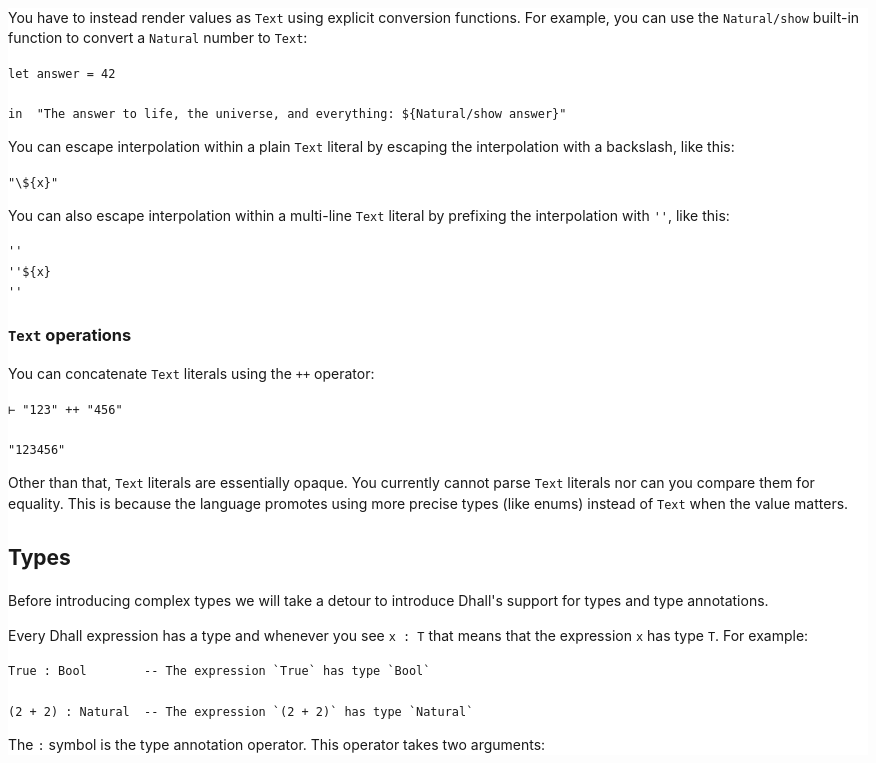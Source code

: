 You have to instead render values as `Text` using explicit conversion functions.
For example, you can use the `Natural/show` built-in function to convert a
`Natural` number to `Text`:

```dhall
let answer = 42

in  "The answer to life, the universe, and everything: ${Natural/show answer}"
```

You can escape interpolation within a plain `Text` literal by escaping the
interpolation with a backslash, like this:

```dhall
"\${x}"
```

You can also escape interpolation within a multi-line `Text` literal by
prefixing the interpolation with `''`, like this:

```dhall
''
''${x}
''
```

### `Text` operations

You can concatenate `Text` literals using the `++` operator:

```dhall
⊢ "123" ++ "456"

"123456"
```

Other than that, `Text` literals are essentially opaque.  You currently cannot
parse `Text` literals nor can you compare them for equality.  This is because
the language promotes using more precise types (like enums) instead of `Text`
when the value matters.

## Types

Before introducing complex types we will take a detour to introduce Dhall's
support for types and type annotations.

Every Dhall expression has a type and whenever you see `x : T` that means that
the expression `x` has type `T`.  For example:

```dhall
True : Bool        -- The expression `True` has type `Bool`

(2 + 2) : Natural  -- The expression `(2 + 2)` has type `Natural`
```

The `:` symbol is the type annotation operator.  This operator takes two
arguments:
